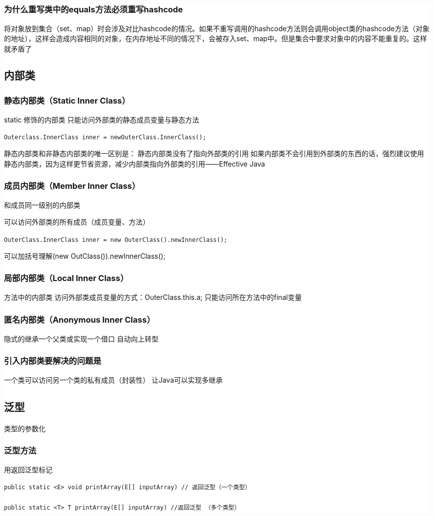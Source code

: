 ### 为什么重写类中的equals方法必须重写hashcode

将对象放到集合（set、map）时会涉及对比hashcode的情况。如果不重写调用的hashcode方法则会调用object类的hashcode方法（对象的地址），这样会造成内容相同的对象，在内存地址不同的情况下，会被存入set、map中。但是集合中要求对象中的内容不能重复的。这样就矛盾了

## 内部类

### 静态内部类（Static Inner Class）

static 修饰的内部类 只能访问外部类的静态成员变量与静态方法

```text
Outerclass.InnerClass inner = newOuterClass.InnerClass();
```

静态内部类和非静态内部类的唯一区别是： 静态内部类没有了指向外部类的引用 如果内部类不会引用到外部类的东西的话，强烈建议使用静态内部类，因为这样更节省资源，减少内部类指向外部类的引用——Effective Java

### 成员内部类（Member Inner Class）

和成员同一级别的内部类

可以访问外部类的所有成员（成员变量、方法）

```text
OuterClass.InnerClass inner = new OuterClass().newInnerClass();
```

可以加括号理解\(new OutClass\(\)\).newInnerClass\(\);

### 局部内部类（Local Inner Class）

方法中的内部类 访问外部类成员变量的方式：OuterClass.this.a; 只能访问所在方法中的final变量

### 匿名内部类（Anonymous Inner Class）

隐式的继承一个父类或实现一个借口 自动向上转型

### 引入内部类要解决的问题是

一个类可以访问另一个类的私有成员（封装性） 让Java可以实现多继承

## 泛型

类型的参数化

### 泛型方法

用返回泛型标记

```text
public static <E> void printArray(E[] inputArray) // 返回泛型（一个类型）

public static <T> T printArray(E[] inputArray) //返回泛型 （多个类型）
```
